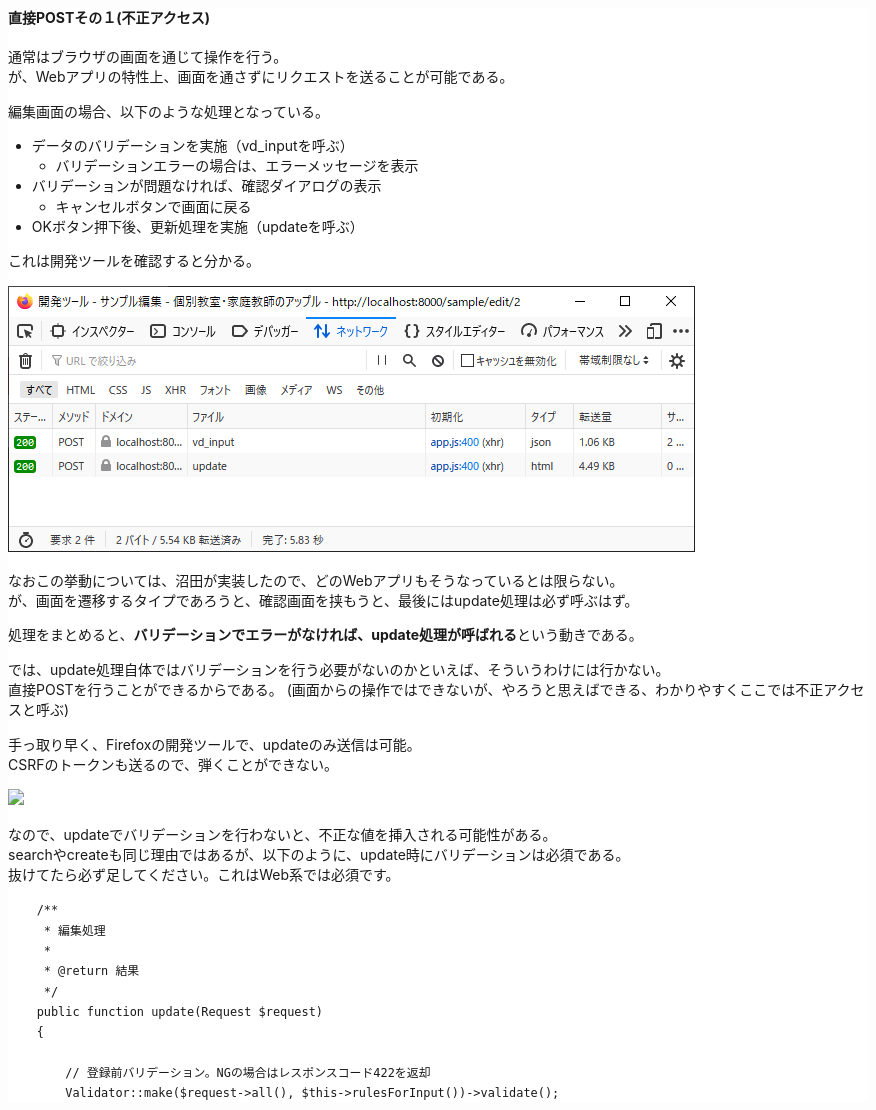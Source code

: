 #### 直接POSTその１(不正アクセス)

通常はブラウザの画面を通じて操作を行う。  
が、Webアプリの特性上、画面を通さずにリクエストを送ることが可能である。

編集画面の場合、以下のような処理となっている。  
- データのバリデーションを実施（vd_inputを呼ぶ）  
  - バリデーションエラーの場合は、エラーメッセージを表示
- バリデーションが問題なければ、確認ダイアログの表示
  - キャンセルボタンで画面に戻る
- OKボタン押下後、更新処理を実施（updateを呼ぶ）

これは開発ツールを確認すると分かる。  

![](./img/08_処理の実装についてその2/01.png)

なおこの挙動については、沼田が実装したので、どのWebアプリもそうなっているとは限らない。  
が、画面を遷移するタイプであろうと、確認画面を挟もうと、最後にはupdate処理は必ず呼ぶはず。

処理をまとめると、**バリデーションでエラーがなければ、update処理が呼ばれる**という動きである。

では、update処理自体ではバリデーションを行う必要がないのかといえば、そういうわけには行かない。  
直接POSTを行うことができるからである。
(画面からの操作ではできないが、やろうと思えばできる、わかりやすくここでは不正アクセスと呼ぶ)

手っ取り早く、Firefoxの開発ツールで、updateのみ送信は可能。  
CSRFのトークンも送るので、弾くことができない。

![](./img/09_処理の実装についてその2/02.png)

なので、updateでバリデーションを行わないと、不正な値を挿入される可能性がある。  
searchやcreateも同じ理由ではあるが、以下のように、update時にバリデーションは必須である。  
抜けてたら必ず足してください。これはWeb系では必須です。

```
    /**
     * 編集処理
     * 
     * @return 結果
     */
    public function update(Request $request)
    {

        // 登録前バリデーション。NGの場合はレスポンスコード422を返却
        Validator::make($request->all(), $this->rulesForInput())->validate();
```
